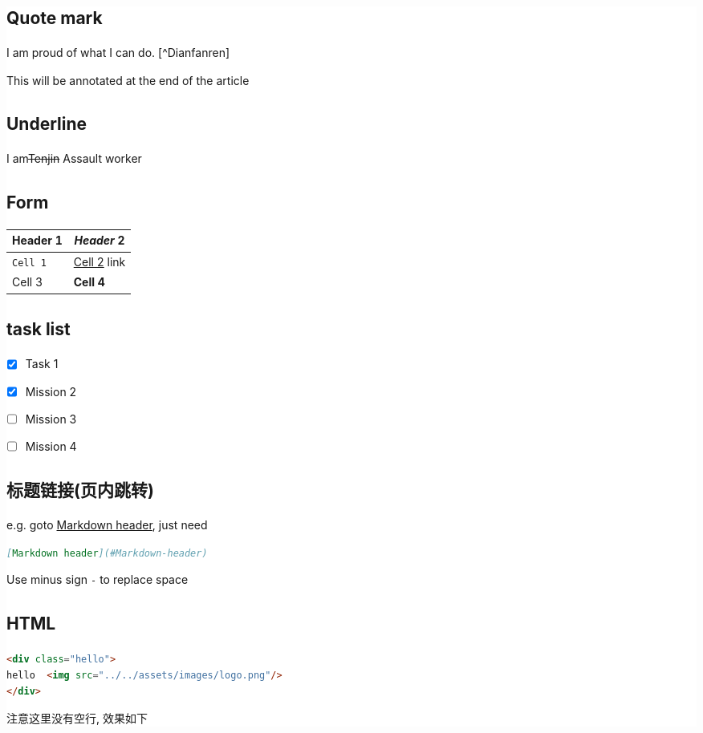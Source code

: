
## Quote mark

I am proud of what I can do. [^Dianfanren]

[^ganfanren]: I said

This will be annotated at the end of the article


## Underline

I am~~Tenjin~~ Assault worker


## Form


| Header 1 | *Header* 2 |
| -------- | -------- |
| `Cell 1` | [Cell 2](http://example.com) link |
| Cell 3 | **Cell 4** |


## task list

- [x] Task 1
- [x] Mission 2
- [ ] Mission 3
- [ ] Mission 4


## 标题链接(页内跳转)


e.g.
goto [Markdown header](#Markdown-header), just need
```markdown
[Markdown header](#Markdown-header)
```

Use minus sign `-` to replace space ` `


## HTML

```html
<div class="hello">
hello  <img src="../../assets/images/logo.png"/>
</div>
```

注意这里没有空行, 效果如下

<div class="hello">